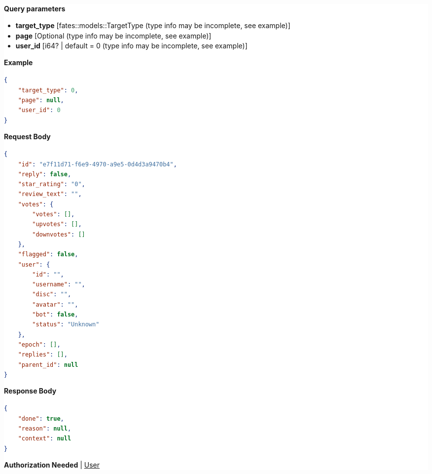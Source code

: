 **Query parameters**

- **target_type** [fates::models::TargetType (type info may be incomplete, see example)]
- **page** [Optional <i32> (type info may be incomplete, see example)]
- **user_id** [i64? | default = 0 (type info may be incomplete, see example)]


**Example**

```json
{
    "target_type": 0,
    "page": null,
    "user_id": 0
}
```

**Request Body**

```json
{
    "id": "e7f11d71-f6e9-4970-a9e5-0d4d3a9470b4",
    "reply": false,
    "star_rating": "0",
    "review_text": "",
    "votes": {
        "votes": [],
        "upvotes": [],
        "downvotes": []
    },
    "flagged": false,
    "user": {
        "id": "",
        "username": "",
        "disc": "",
        "avatar": "",
        "bot": false,
        "status": "Unknown"
    },
    "epoch": [],
    "replies": [],
    "parent_id": null
}
```

**Response Body**

```json
{
    "done": true,
    "reason": null,
    "context": null
}
```
**Authorization Needed** | [User](https://docs.fateslist.xyz/api-v3/#authorization)
